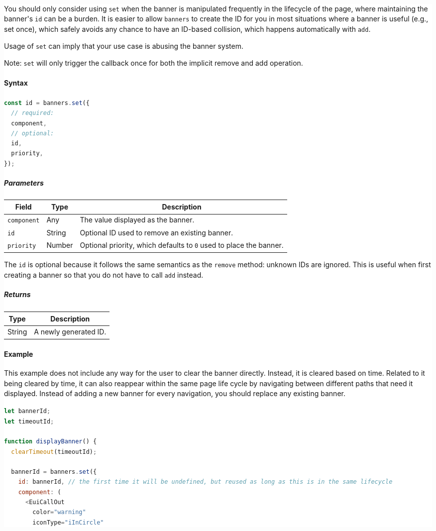 You should only consider using `set` when the banner is manipulated frequently in the lifecycle of the page, where
maintaining the banner's `id` can be a burden. It is easier to allow `banners` to create the ID for you in most
situations where a banner is useful (e.g., set once), which safely avoids any chance to have an ID-based collision,
which happens automatically with `add`.

Usage of `set` can imply that your use case is abusing the banner system.

Note: `set` will only trigger the callback once for both the implicit remove and add operation.

#### Syntax

```js
const id = banners.set({
  // required:
  component,
  // optional:
  id,
  priority,
});
```

##### Parameters

| Field | Type | Description |
|-------|------|-------------|
| `component` | Any | The value displayed as the banner. |
| `id`  | String | Optional ID used to remove an existing banner. |
| `priority` | Number | Optional priority, which defaults to `0` used to place the banner. |

The `id` is optional because it follows the same semantics as the `remove` method: unknown IDs are ignored. This
is useful when first creating a banner so that you do not have to call `add` instead.

##### Returns

| Type | Description |
|------|-------------|
| String | A newly generated ID. |

#### Example

This example does not include any way for the user to clear the banner directly. Instead, it is cleared based on
time. Related to it being cleared by time, it can also reappear within the same page life cycle by navigating between
different paths that need it displayed. Instead of adding a new banner for every navigation, you should replace any
existing banner.

```js
let bannerId;
let timeoutId;

function displayBanner() {
  clearTimeout(timeoutId);

  bannerId = banners.set({
    id: bannerId, // the first time it will be undefined, but reused as long as this is in the same lifecycle
    component: (
      <EuiCallOut
        color="warning"
        iconType="iInCircle"
```